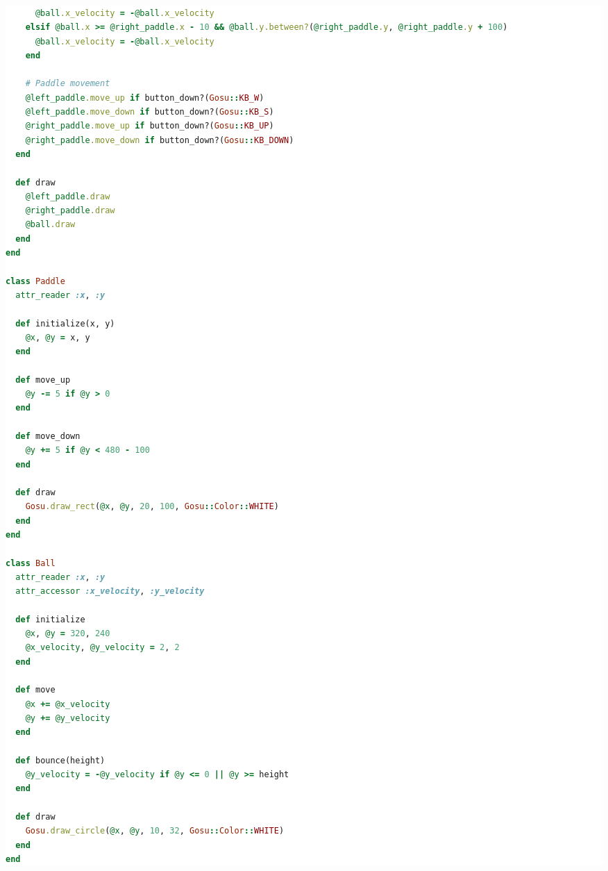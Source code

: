 ```ruby
      @ball.x_velocity = -@ball.x_velocity
    elsif @ball.x >= @right_paddle.x - 10 && @ball.y.between?(@right_paddle.y, @right_paddle.y + 100)
      @ball.x_velocity = -@ball.x_velocity
    end

    # Paddle movement
    @left_paddle.move_up if button_down?(Gosu::KB_W)
    @left_paddle.move_down if button_down?(Gosu::KB_S)
    @right_paddle.move_up if button_down?(Gosu::KB_UP)
    @right_paddle.move_down if button_down?(Gosu::KB_DOWN)
  end

  def draw
    @left_paddle.draw
    @right_paddle.draw
    @ball.draw
  end
end

class Paddle
  attr_reader :x, :y

  def initialize(x, y)
    @x, @y = x, y
  end

  def move_up
    @y -= 5 if @y > 0
  end

  def move_down
    @y += 5 if @y < 480 - 100
  end

  def draw
    Gosu.draw_rect(@x, @y, 20, 100, Gosu::Color::WHITE)
  end
end

class Ball
  attr_reader :x, :y
  attr_accessor :x_velocity, :y_velocity

  def initialize
    @x, @y = 320, 240
    @x_velocity, @y_velocity = 2, 2
  end

  def move
    @x += @x_velocity
    @y += @y_velocity
  end

  def bounce(height)
    @y_velocity = -@y_velocity if @y <= 0 || @y >= height
  end

  def draw
    Gosu.draw_circle(@x, @y, 10, 32, Gosu::Color::WHITE)
  end
end

```